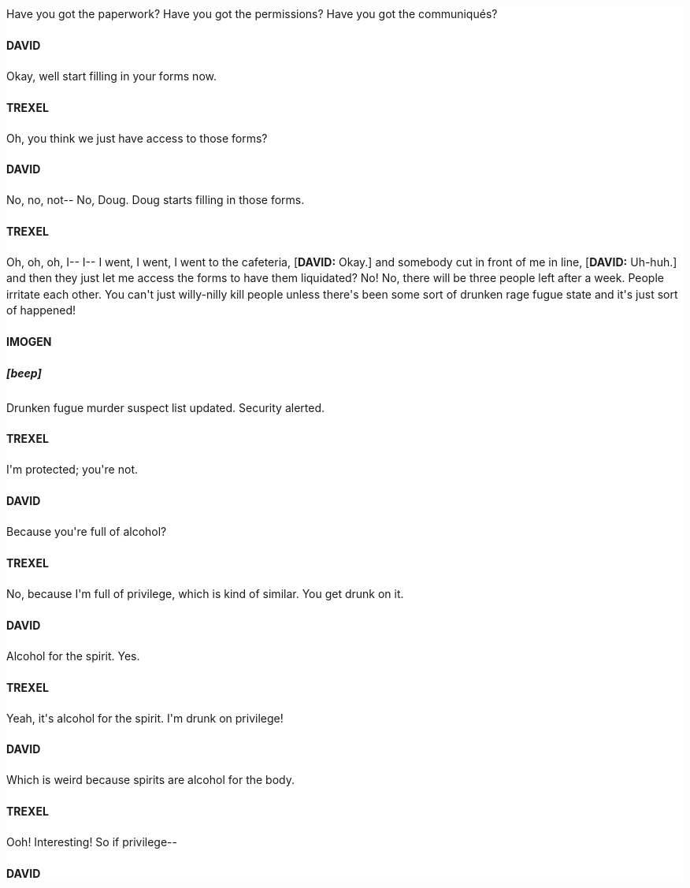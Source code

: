 Have you got the paperwork? Have you got the permissions? Have you got the communiqués?

#### DAVID

Okay, well start filling in your forms now.

#### TREXEL

Oh, you think we just have access to those forms?

#### DAVID

No, no, not-- No, Doug. Doug starts filling in those forms.

#### TREXEL

Oh, oh, oh, I-- I-- I went, I went, I went to the cafeteria, [__DAVID:__ Okay.] and somebody cut in front of me in line, [__DAVID:__ Uh-huh.] and then they just let me access the forms to have them liquidated? No! No, there will be three people left after a week. People irritate each other. You can't just willy-nilly kill people unless there's been some sort of drunken rage fugue state and it's just sort of happened!

#### IMOGEN

##### [beep]

Drunken fugue murder suspect list updated. Security alerted.

#### TREXEL

I'm protected; you're not.

#### DAVID

Because you're full of alcohol?

#### TREXEL

No, because I'm full of privilege, which is kind of similar. You get drunk on it.

#### DAVID

Alcohol for the spirit. Yes.

#### TREXEL

Yeah, it's alcohol for the spirit. I'm drunk on privilege!

#### DAVID

Which is weird because spirits are alcohol for the body.

#### TREXEL

Ooh! Interesting! So if privilege--

#### DAVID
